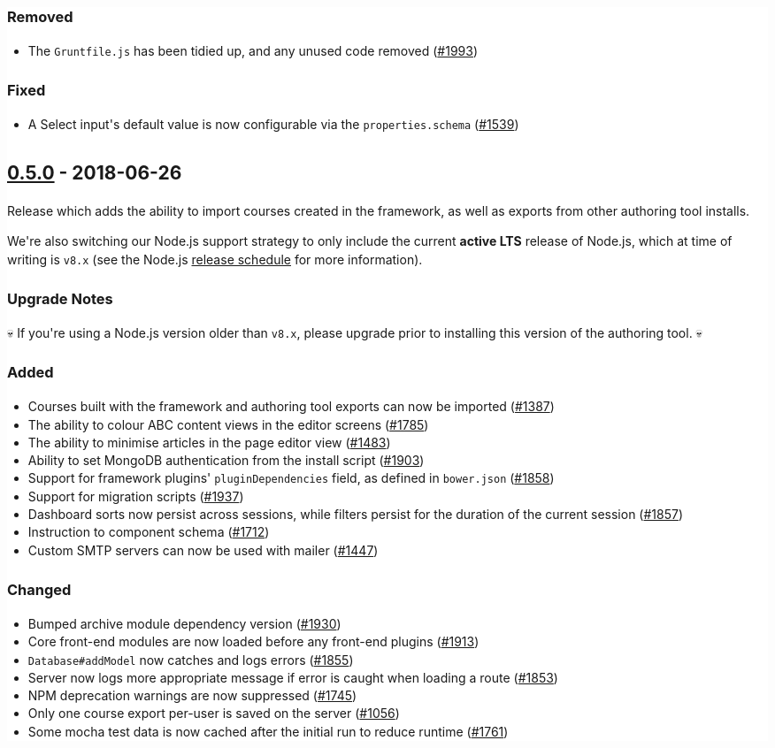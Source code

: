 ### Removed
- The `Gruntfile.js` has been tidied up, and any unused code removed ([\#1993](https://github.com/adaptlearning/adapt_authoring/issues/1993))

### Fixed
- A Select input's default value is now configurable via the `properties.schema` ([\#1539](https://github.com/adaptlearning/adapt_authoring/issues/1539))

## [0.5.0] - 2018-06-26

Release which adds the ability to import courses created in the framework, as well as exports from other authoring tool installs.

We're also switching our Node.js support strategy to only include the current **active LTS** release of Node.js, which at time of writing is `v8.x` (see the Node.js [release schedule](https://github.com/nodejs/Release) for more information).

### Upgrade Notes
:skull: If you're using a Node.js version older than `v8.x`, please upgrade prior to installing this version of the authoring tool. :skull:

### Added
- Courses built with the framework and authoring tool exports can now be imported ([\#1387](https://github.com/adaptlearning/adapt_authoring/issues/1387))
- The ability to colour ABC content views in the editor screens ([\#1785](https://github.com/adaptlearning/adapt_authoring/issues/1785))
- The ability to minimise articles in the page editor view ([\#1483](https://github.com/adaptlearning/adapt_authoring/issues/1483))
- Ability to set MongoDB authentication from the install script ([\#1903](https://github.com/adaptlearning/adapt_authoring/issues/1903))
- Support for framework plugins' `pluginDependencies` field, as defined in `bower.json` ([\#1858](https://github.com/adaptlearning/adapt_authoring/issues/1858))
- Support for migration scripts ([#1937](https://github.com/adaptlearning/adapt_authoring/issues/1937))
- Dashboard sorts now persist across sessions, while filters persist for the duration of the current session ([\#1857](https://github.com/adaptlearning/adapt_authoring/issues/1857))
- Instruction to component schema ([\#1712](https://github.com/adaptlearning/adapt_authoring/issues/1712))
- Custom SMTP servers can now be used with mailer ([\#1447](https://github.com/adaptlearning/adapt_authoring/issues/1447))

### Changed
- Bumped archive module dependency version ([\#1930](https://github.com/adaptlearning/adapt_authoring/issues/1930))
- Core front-end modules are now loaded before any front-end plugins ([\#1913](https://github.com/adaptlearning/adapt_authoring/issues/1913))
- `Database#addModel` now catches and logs errors ([\#1855](https://github.com/adaptlearning/adapt_authoring/issues/1855))
- Server now logs more appropriate message if error is caught when loading a route ([\#1853](https://github.com/adaptlearning/adapt_authoring/issues/1853))
- NPM deprecation warnings are now suppressed ([\#1745](https://github.com/adaptlearning/adapt_authoring/issues/1745))
- Only one course export per-user is saved on the server ([\#1056](https://github.com/adaptlearning/adapt_authoring/issues/1056))
- Some mocha test data is now cached after the initial run to reduce runtime ([#1761](https://github.com/adaptlearning/adapt_authoring/issues/1761))


[0.11.1]: https://github.com/adaptlearning/adapt_authoring/compare/v0.11.0...v0.11.1
[0.11.0]: https://github.com/adaptlearning/adapt_authoring/compare/v0.10.5...v0.11.0
[0.10.5]: https://github.com/adaptlearning/adapt_authoring/compare/v0.10.4...v0.10.5
[0.10.4]: https://github.com/adaptlearning/adapt_authoring/compare/v0.10.3...v0.10.4
[0.10.3]: https://github.com/adaptlearning/adapt_authoring/compare/v0.10.2...v0.10.3
[0.10.2]: https://github.com/adaptlearning/adapt_authoring/compare/v0.10.1...v0.10.2
[0.10.1]: https://github.com/adaptlearning/adapt_authoring/compare/v0.10.0...v0.10.1
[0.10.0]: https://github.com/adaptlearning/adapt_authoring/compare/v0.9.0...v0.10.0
[0.9.0]: https://github.com/adaptlearning/adapt_authoring/compare/v0.8.1...v0.9.0
[0.8.1]: https://github.com/adaptlearning/adapt_authoring/compare/v0.8.0...v0.8.1
[0.8.0]: https://github.com/adaptlearning/adapt_authoring/compare/v0.7.1...v0.8.0
[0.7.1]: https://github.com/adaptlearning/adapt_authoring/compare/v0.7.0...v0.7.1
[0.7.0]: https://github.com/adaptlearning/adapt_authoring/compare/v0.6.5...v0.7.0
[0.6.5]: https://github.com/adaptlearning/adapt_authoring/compare/v0.6.4...v0.6.5
[0.6.4]: https://github.com/adaptlearning/adapt_authoring/compare/v0.6.3...v0.6.4
[0.6.3]: https://github.com/adaptlearning/adapt_authoring/compare/v0.6.2...v0.6.3
[0.6.2]: https://github.com/adaptlearning/adapt_authoring/compare/v0.6.1...v0.6.2
[0.6.1]: https://github.com/adaptlearning/adapt_authoring/compare/v0.6.0...v0.6.1
[0.6.0]: https://github.com/adaptlearning/adapt_authoring/compare/v0.5.0...v0.6.0
[0.5.0]: https://github.com/adaptlearning/adapt_authoring/compare/v0.4.1...v0.5.0
[0.4.1]: https://github.com/adaptlearning/adapt_authoring/compare/v0.4.0...v0.4.1
[0.4.0]: https://github.com/adaptlearning/adapt_authoring/compare/v0.3.0...v0.4.0
[0.3.0]: https://github.com/adaptlearning/adapt_authoring/compare/v0.2.2...v0.3.0
[0.2.2]: https://github.com/adaptlearning/adapt_authoring/compare/v0.2.1...v0.2.2
[0.2.1]: https://github.com/adaptlearning/adapt_authoring/compare/v0.2.0...v0.2.1
[0.2.0]: https://github.com/adaptlearning/adapt_authoring/compare/v0.1.7...v0.2.0
[0.1.7]: https://github.com/adaptlearning/adapt_authoring/compare/v0.1.6...v0.1.7
[0.1.6]: https://github.com/adaptlearning/adapt_authoring/compare/v0.1.5...v0.1.6
[0.1.5]: https://github.com/adaptlearning/adapt_authoring/compare/v0.1.4...v0.1.5
[0.1.4]: https://github.com/adaptlearning/adapt_authoring/compare/v0.1.3...v0.1.4
[0.1.3]: https://github.com/adaptlearning/adapt_authoring/compare/v0.1.2...v0.1.3
[0.1.2]: https://github.com/adaptlearning/adapt_authoring/compare/v0.1.1...v0.1.2
[0.1.1]: https://github.com/adaptlearning/adapt_authoring/compare/v0.1.0...v0.1.1
[0.1.0]: https://github.com/adaptlearning/adapt_authoring/tree/v0.1.0